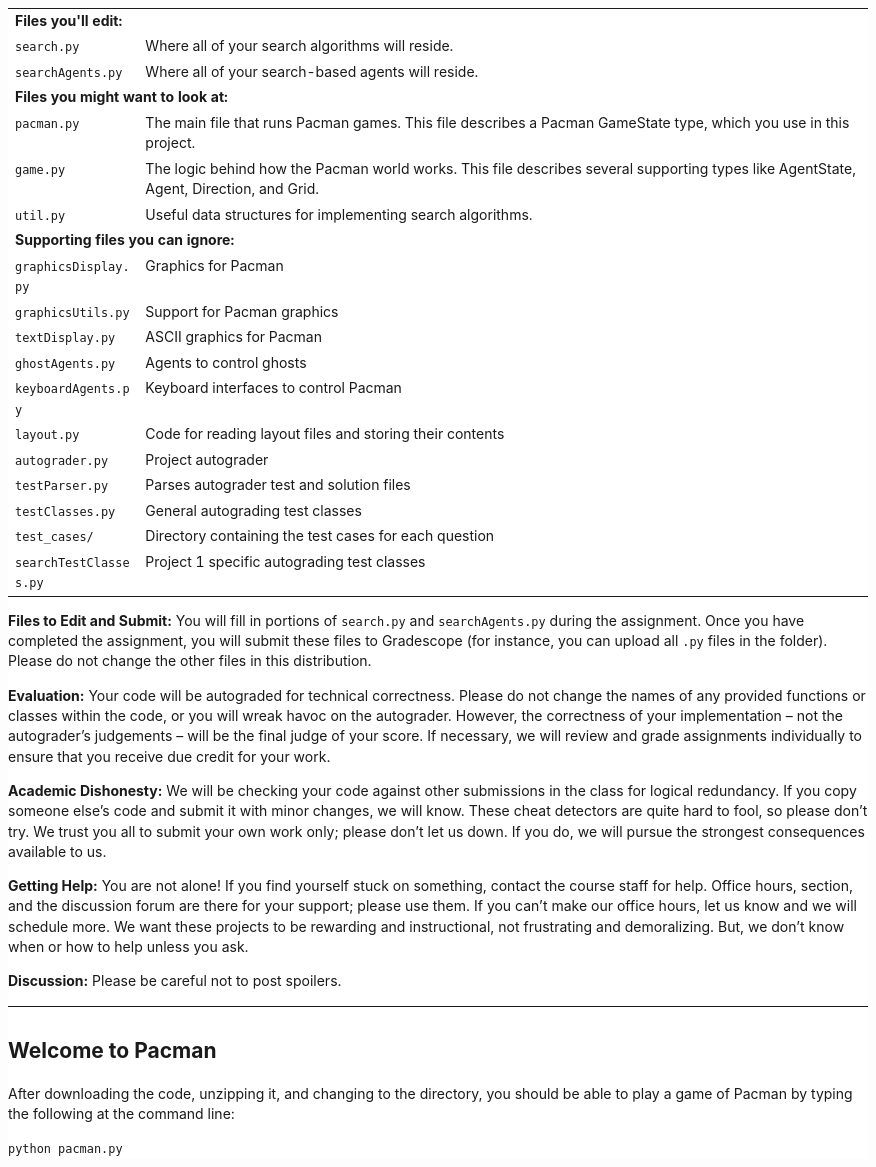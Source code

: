 <table><tbody><tr><td colspan="2"><b>Files you'll edit:</b></td></tr><tr><td><code>search.py</code></td><td>Where all of your search algorithms will reside.</td></tr><tr><td><code>searchAgents.py</code></td><td>Where all of your search-based agents will reside.</td></tr><tr><td colspan="2"><b>Files you might want to look at:</b></td></tr><tr><td><code>pacman.py</code></td><td>The main file that runs Pacman games. This file describes a Pacman GameState type, which you use in this project.</td></tr><tr><td><code>game.py</code></td><td>The logic behind how the Pacman world works. This file describes several supporting types like AgentState, Agent, Direction, and Grid.</td></tr><tr><td><code>util.py</code></td><td>Useful data structures for implementing search algorithms.</td></tr><tr><td colspan="2"><b>Supporting files you can ignore:</b></td></tr><tr><td><code>graphicsDisplay.py</code></td><td>Graphics for Pacman</td></tr><tr><td><code>graphicsUtils.py</code></td><td>Support for Pacman graphics</td></tr><tr><td><code>textDisplay.py</code></td><td>ASCII graphics for Pacman</td></tr><tr><td><code>ghostAgents.py</code></td><td>Agents to control ghosts</td></tr><tr><td><code>keyboardAgents.py</code></td><td>Keyboard interfaces to control Pacman</td></tr><tr><td><code>layout.py</code></td><td>Code for reading layout files and storing their contents</td></tr><tr><td><code>autograder.py</code></td><td>Project autograder</td></tr><tr><td><code>testParser.py</code></td><td>Parses autograder test and solution files</td></tr><tr><td><code>testClasses.py</code></td><td>General autograding test classes</td></tr><tr><td><code>test_cases/</code></td><td>Directory containing the test cases for each question</td></tr><tr><td><code>searchTestClasses.py</code></td><td>Project 1 specific autograding test classes</td></tr></tbody></table>

**Files to Edit and Submit:** You will fill in portions of `search.py` and `searchAgents.py` during the assignment. Once you have completed the assignment, you will submit these files to Gradescope (for instance, you can upload all `.py` files in the folder). Please do not change the other files in this distribution.

**Evaluation:** Your code will be autograded for technical correctness. Please do not change the names of any provided functions or classes within the code, or you will wreak havoc on the autograder. However, the correctness of your implementation – not the autograder’s judgements – will be the final judge of your score. If necessary, we will review and grade assignments individually to ensure that you receive due credit for your work.

**Academic Dishonesty:** We will be checking your code against other submissions in the class for logical redundancy. If you copy someone else’s code and submit it with minor changes, we will know. These cheat detectors are quite hard to fool, so please don’t try. We trust you all to submit your own work only; please don’t let us down. If you do, we will pursue the strongest consequences available to us.

**Getting Help:** You are not alone! If you find yourself stuck on something, contact the course staff for help. Office hours, section, and the discussion forum are there for your support; please use them. If you can’t make our office hours, let us know and we will schedule more. We want these projects to be rewarding and instructional, not frustrating and demoralizing. But, we don’t know when or how to help unless you ask.

**Discussion:** Please be careful not to post spoilers.

* * *

Welcome to Pacman
--------------------------------------------------

After downloading the code, unzipping it, and changing to the directory, you should be able to play a game of Pacman by typing the following at the command line:

```
python pacman.py
```
